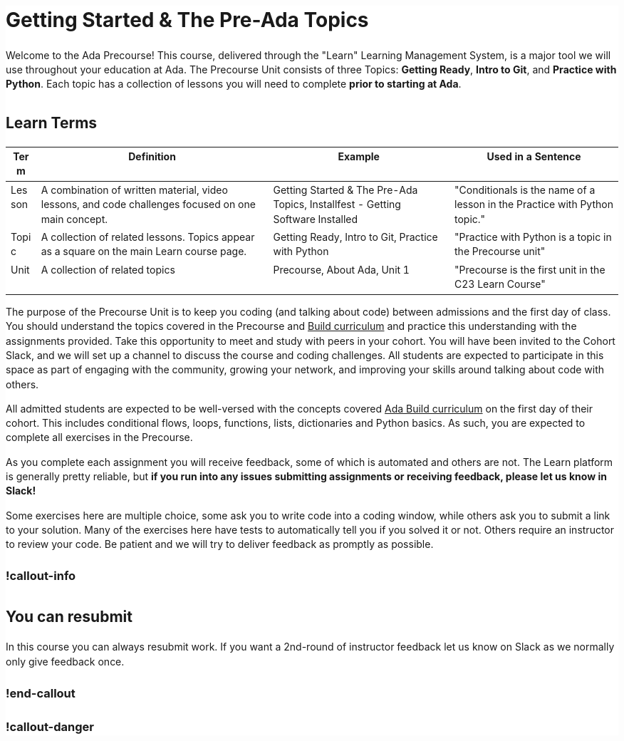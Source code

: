 # Getting Started & The Pre-Ada Topics

Welcome to the Ada Precourse! This course, delivered through the "Learn" Learning Management System, is a major tool we will use throughout your education at Ada. The Precourse Unit consists of three Topics: **Getting Ready**, **Intro to Git**, and **Practice with Python**. Each topic has a collection of lessons you will need to complete **prior to starting at Ada**.

## Learn Terms

| Term | Definition | Example | Used in a Sentence |
| -- | -- | -- |--|
| Lesson | A combination of written material, video lessons, and code challenges focused on one main concept.  | Getting Started & The Pre-Ada Topics, Installfest - Getting Software Installed  | "Conditionals is the name of a lesson in the Practice with Python topic." |
| Topic | A collection of related lessons. Topics appear as a square on the main Learn course page. | Getting Ready, Intro to Git, Practice with Python | "Practice with Python is a topic in the Precourse unit" |
| Unit | A collection of related topics | Precourse, About Ada, Unit 1 | "Precourse is the first unit in the C23 Learn Course" |

The purpose of the Precourse Unit is to keep you coding (and talking about code) between admissions and the first day of class. You should understand the topics covered in the Precourse and [Build curriculum](http://ada-developers-academy.github.io/ada-build/) and practice this understanding with the assignments provided. Take this opportunity to meet and study with peers in your cohort. You will have been invited to the Cohort Slack, and we will set up a channel to discuss the course and coding challenges. All students are expected to participate in this space as part of engaging with the community, growing your network, and improving your skills around talking about code with others.

All admitted students are expected to be well-versed with the concepts covered [Ada Build curriculum](http://ada-developers-academy.github.io/ada-build/) on the first day of their cohort. This includes conditional flows, loops, functions, lists, dictionaries and Python basics. As such, you are expected to complete all exercises in the Precourse.  

As you complete each assignment you will receive feedback, some of which is automated and others are not.  The Learn platform is generally pretty reliable, but **if you run into any issues submitting assignments or receiving feedback, please let us know in Slack!**

Some exercises here are multiple choice, some ask you to write code into a coding window, while others ask you to submit a link to your solution.  Many of the exercises here have tests to automatically tell you if you solved it or not.  Others require an instructor to review your code.  Be patient and we will try to deliver feedback as promptly as possible.  


### !callout-info

## You can resubmit

In this course you can always resubmit work.  If you want a 2nd-round of instructor feedback let us know on Slack as we normally only give feedback once.

### !end-callout


### !callout-danger
